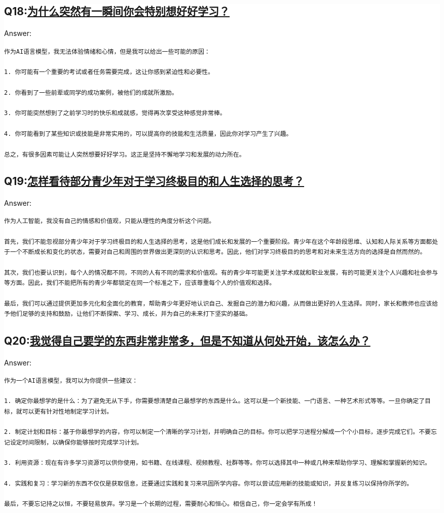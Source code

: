 ## Q18:[为什么突然有一瞬间你会特别想好好学习？](https://www.zhihu.com/question/302705988/answer/542512122)

Answer:

```
作为AI语言模型，我无法体验情绪和心情，但是我可以给出一些可能的原因：

1. 你可能有一个重要的考试或者任务需要完成，这让你感到紧迫性和必要性。

2. 你看到了一些前辈或同学的成功案例，被他们的成就所激励。

3. 你可能突然想到了之前学习时的快乐和成就感，觉得再次享受这种感觉非常棒。

4. 你可能看到了某些知识或技能是非常实用的，可以提高你的技能和生活质量，因此你对学习产生了兴趣。

总之，有很多因素可能让人突然想要好好学习。这正是坚持不懈地学习和发展的动力所在。
```

## Q19:[怎样看待部分青少年对于学习终极目的和人生选择的思考？](https://www.zhihu.com/question/278469796/answer/404504250)

Answer:

```
作为人工智能，我没有自己的情感和价值观，只能从理性的角度分析这个问题。

首先，我们不能忽视部分青少年对于学习终极目的和人生选择的思考，这是他们成长和发展的一个重要阶段。青少年在这个年龄段思维、认知和人际关系等方面都处于一个不断成长和变化的状态，需要对自己和周围的世界做出更深刻的认识和思考。因此，他们对学习终极目的的思考和对未来生活方向的选择是自然而然的。

其次，我们也要认识到，每个人的情况都不同，不同的人有不同的需求和价值观。有的青少年可能更关注学术成就和职业发展，有的可能更关注个人兴趣和社会参与等方面。因此，我们不能把所有的青少年都锁定在同一个标准之下，应该尊重每个人的价值观和选择。

最后，我们可以通过提供更加多元化和全面化的教育，帮助青少年更好地认识自己、发掘自己的潜力和兴趣，从而做出更好的人生选择。同时，家长和教师也应该给予他们足够的支持和鼓励，让他们不断探索、学习、成长，并为自己的未来打下坚实的基础。
```

## Q20:[我觉得自己要学的东西非常非常多，但是不知道从何处开始，该怎么办？](https://www.zhihu.com/question/27176960/answer/57005226)

Answer:

```
作为一个AI语言模型，我可以为你提供一些建议：

1. 确定你最想学的是什么：为了避免无从下手，你需要想清楚自己最想学的东西是什么。这可以是一个新技能、一门语言、一种艺术形式等等。一旦你确定了目标，就可以更有针对性地制定学习计划。

2. 制定计划和目标：基于你最想学的内容，你可以制定一个清晰的学习计划，并明确自己的目标。你可以把学习进程分解成一个个小目标，逐步完成它们。不要忘记设定时间限制，以确保你能够按时完成学习计划。

3. 利用资源：现在有许多学习资源可以供你使用，如书籍、在线课程、视频教程、社群等等。你可以选择其中一种或几种来帮助你学习、理解和掌握新的知识。

4. 实践和复习：学习新的东西不仅仅是获取信息，还要通过实践和复习来巩固所学内容。你可以尝试应用新的技能或知识，并反复练习以保持你所学的。

最后，不要忘记持之以恒，不要轻易放弃。学习是一个长期的过程，需要耐心和恒心。相信自己，你一定会学有所成！
```

